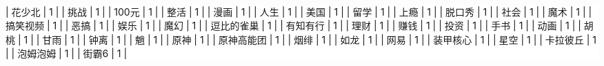 | 花少北 | 1 |
| 挑战 | 1 |
| 100元 | 1 |
| 整活 | 1 |
| 漫画 | 1 |
| 人生 | 1 |
| 美国 | 1 |
| 留学 | 1 |
| 上瘾 | 1 |
| 脱口秀 | 1 |
| 社会 | 1 |
| 魔术 | 1 |
| 搞笑视频 | 1 |
| 恶搞 | 1 |
| 娱乐 | 1 |
| 魔幻 | 1 |
| 逗比的雀巢 | 1 |
| 有知有行 | 1 |
| 理财 | 1 |
| 赚钱 | 1 |
| 投资 | 1 |
| 手书 | 1 |
| 动画 | 1 |
| 胡桃 | 1 |
| 甘雨 | 1 |
| 钟离 | 1 |
| 魈 | 1 |
| 原神 | 1 |
| 原神高能团 | 1 |
| 烟绯 | 1 |
| 如龙 | 1 |
| 网易 | 1 |
| 装甲核心 | 1 |
| 星空 | 1 |
| 卡拉彼丘 | 1 |
| 泡姆泡姆 | 1 |
| 街霸6 | 1 |